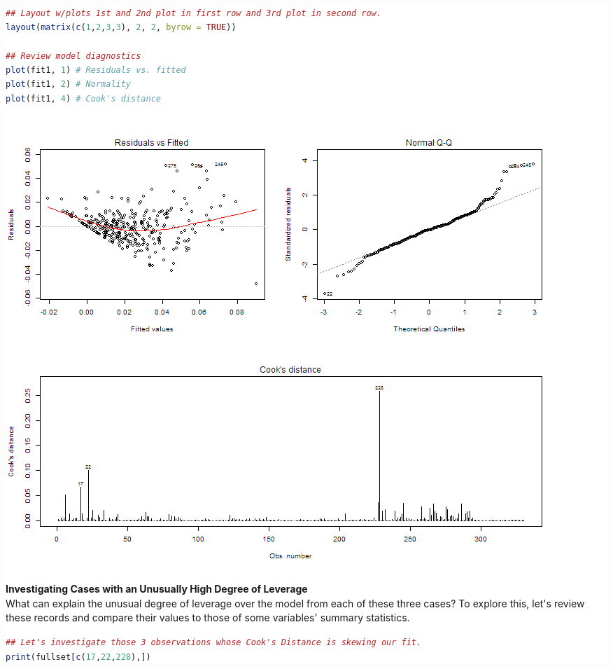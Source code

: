 ```r
## Layout w/plots 1st and 2nd plot in first row and 3rd plot in second row.
layout(matrix(c(1,2,3,3), 2, 2, byrow = TRUE))

## Review model diagnostics
plot(fit1, 1) # Residuals vs. fitted
plot(fit1, 2) # Normality
plot(fit1, 4) # Cook's distance
```

![plot of chunk unnamed-chunk-3](figure/unnamed-chunk-3-1.png)
  
  
**Investigating Cases with an Unusually High Degree of Leverage**  
What can explain the unusual degree of leverage over the model from each of these three cases? To explore this, let's review these records and compare their values to those of some variables' summary statistics.   

```r
## Let's investigate those 3 observations whose Cook's Distance is skewing our fit.
print(fullset[c(17,22,228),])
```
